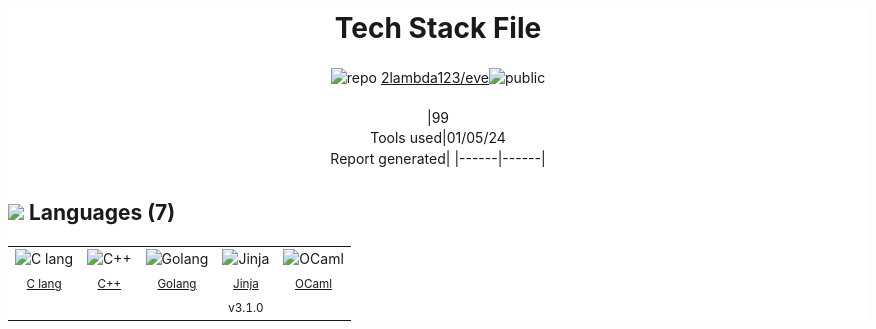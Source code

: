 
<div align="center">

# Tech Stack File
![](https://img.stackshare.io/repo.svg "repo") [2lambda123/eve](https://github.com/2lambda123/eve)![](https://img.stackshare.io/public_badge.svg "public")
<br/><br/>
|99<br/>Tools used|01/05/24 <br/>Report generated|
|------|------|
</div>

## <img src='https://img.stackshare.io/languages.svg'/> Languages (7)
<table><tr>
  <td align='center'>
  <img width='36' height='36' src='https://img.stackshare.io/no-img-open-source.png' alt='C lang'>
  <br>
  <sub><a href="http://en.wikipedia.org/wiki/C_(programming_language)">C lang</a></sub>
  <br>
  <sub></sub>
</td>

<td align='center'>
  <img width='36' height='36' src='https://img.stackshare.io/service/1049/cplusplus.png' alt='C++'>
  <br>
  <sub><a href="http://www.cplusplus.com/">C++</a></sub>
  <br>
  <sub></sub>
</td>

<td align='center'>
  <img width='36' height='36' src='https://img.stackshare.io/service/1005/O6AczwfV_400x400.png' alt='Golang'>
  <br>
  <sub><a href="http://golang.org/">Golang</a></sub>
  <br>
  <sub></sub>
</td>

<td align='center'>
  <img width='36' height='36' src='https://img.stackshare.io/service/2303/New_Project__20_.png' alt='Jinja'>
  <br>
  <sub><a href="https://palletsprojects.com/p/jinja/">Jinja</a></sub>
  <br>
  <sub>v3.1.0</sub>
</td>

<td align='center'>
  <img width='36' height='36' src='https://img.stackshare.io/service/2854/ocaml.jpg' alt='OCaml'>
  <br>
  <sub><a href="http://ocaml.org">OCaml</a></sub>
  <br>
  <sub></sub>
</td>
